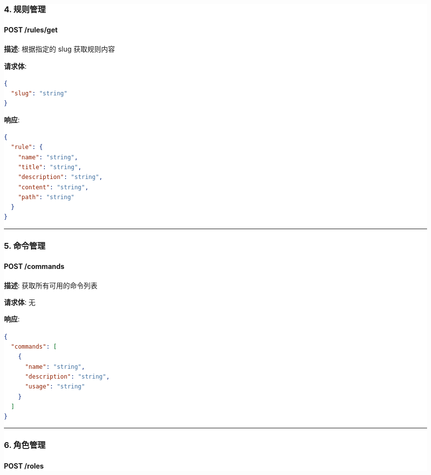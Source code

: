 
### 4. 规则管理

#### POST /rules/get

**描述**: 根据指定的 slug 获取规则内容

**请求体**:
```json
{
  "slug": "string"
}
```

**响应**:
```json
{
  "rule": {
    "name": "string",
    "title": "string",
    "description": "string",
    "content": "string",
    "path": "string"
  }
}
```

---

### 5. 命令管理

#### POST /commands

**描述**: 获取所有可用的命令列表

**请求体**: 无

**响应**:
```json
{
  "commands": [
    {
      "name": "string",
      "description": "string",
      "usage": "string"
    }
  ]
}
```

---

### 6. 角色管理

#### POST /roles
